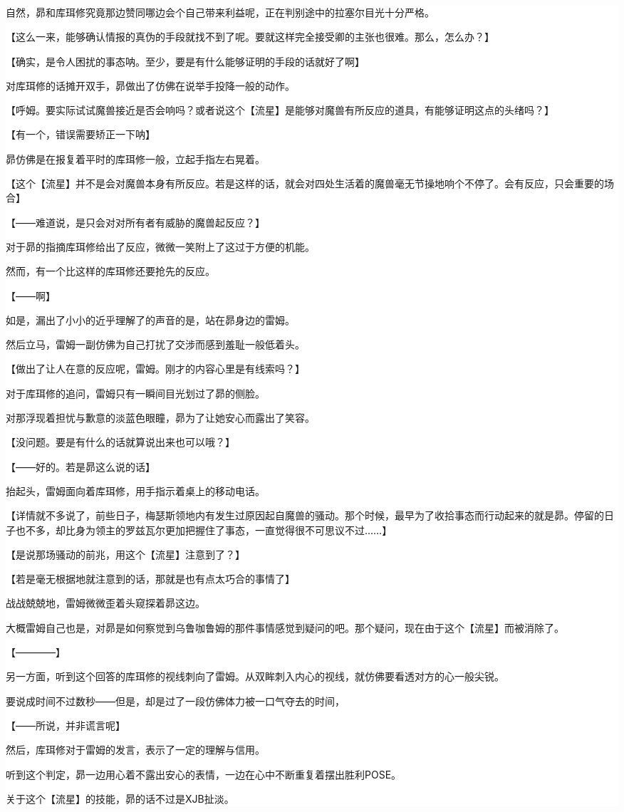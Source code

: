 自然，昴和库珥修究竟那边赞同哪边会个自己带来利益呢，正在判别途中的拉塞尔目光十分严格。

【这么一来，能够确认情报的真伪的手段就找不到了呢。要就这样完全接受卿的主张也很难。那么，怎么办？】

【确实，是令人困扰的事态呐。至少，要是有什么能够证明的手段的话就好了啊】

对库珥修的话摊开双手，昴做出了仿佛在说举手投降一般的动作。

【呼姆。要实际试试魔兽接近是否会响吗？或者说这个【流星】是能够对魔兽有所反应的道具，有能够证明这点的头绪吗？】

【有一个，错误需要矫正一下呐】

昴仿佛是在报复着平时的库珥修一般，立起手指左右晃着。

【这个【流星】并不是会对魔兽本身有所反应。若是这样的话，就会对四处生活着的魔兽毫无节操地响个不停了。会有反应，只会重要的场合】

【——难道说，是只会对对所有者有威胁的魔兽起反应？】

对于昴的指摘库珥修给出了反应，微微一笑附上了这过于方便的机能。

然而，有一个比这样的库珥修还要抢先的反应。

【——啊】

如是，漏出了小小的近乎理解了的声音的是，站在昴身边的雷姆。

然后立马，雷姆一副仿佛为自己打扰了交涉而感到羞耻一般低着头。

【做出了让人在意的反应呢，雷姆。刚才的内容心里是有线索吗？】

对于库珥修的追问，雷姆只有一瞬间目光划过了昴的侧脸。

对那浮现着担忧与歉意的淡蓝色眼瞳，昴为了让她安心而露出了笑容。

【没问题。要是有什么的话就算说出来也可以哦？】

【——好的。若是昴这么说的话】

抬起头，雷姆面向着库珥修，用手指示着桌上的移动电话。

【详情就不多说了，前些日子，梅瑟斯领地内有发生过原因起自魔兽的骚动。那个时候，最早为了收拾事态而行动起来的就是昴。停留的日子也不多，却比身为领主的罗兹瓦尔更加把握住了事态，一直觉得很不可思议不过……】

【是说那场骚动的前兆，用这个【流星】注意到了？】

【若是毫无根据地就注意到的话，那就是也有点太巧合的事情了】

战战兢兢地，雷姆微微歪着头窥探着昴这边。

大概雷姆自己也是，对昴是如何察觉到乌鲁咖鲁姆的那件事情感觉到疑问的吧。那个疑问，现在由于这个【流星】而被消除了。

【————】

另一方面，听到这个回答的库珥修的视线刺向了雷姆。从双眸刺入内心的视线，就仿佛要看透对方的心一般尖锐。

要说成时间不过数秒——但是，却是过了一段仿佛体力被一口气夺去的时间，

【——所说，并非谎言呢】

然后，库珥修对于雷姆的发言，表示了一定的理解与信用。

听到这个判定，昴一边用心着不露出安心的表情，一边在心中不断重复着摆出胜利POSE。

关于这个【流星】的技能，昴的话不过是XJB扯淡。
